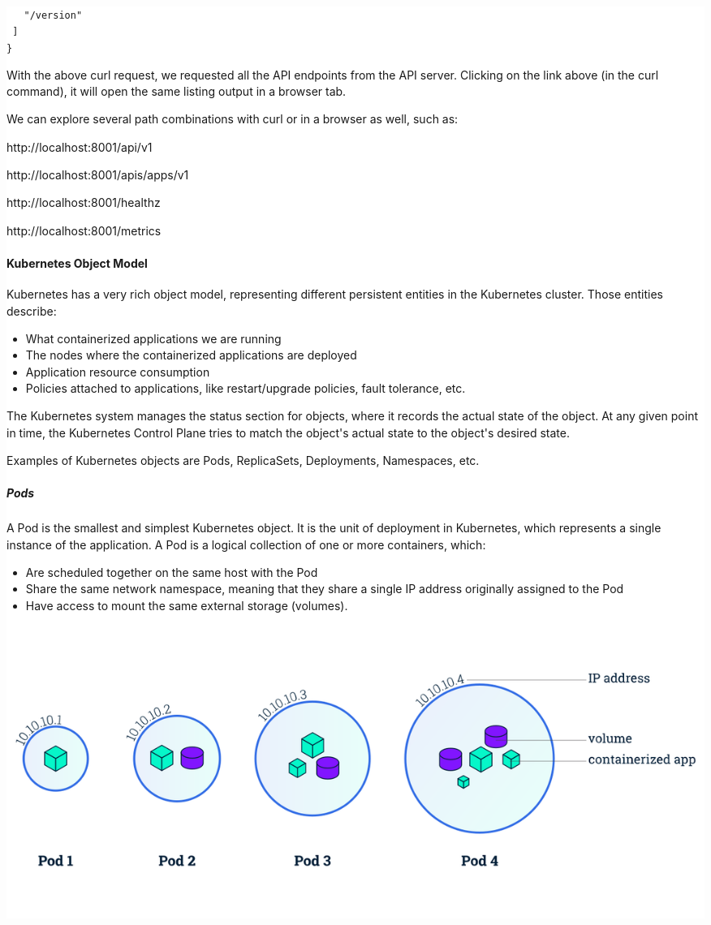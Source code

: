 ```shell script
   "/version"
 ]
}
```

With the above curl request, we requested all the API endpoints from the API server. Clicking on the link above (in the curl command), it will open the same listing output in a browser tab.

We can explore several path combinations with curl or in a browser as well, such as:

http://localhost:8001/api/v1

http://localhost:8001/apis/apps/v1

http://localhost:8001/healthz

http://localhost:8001/metrics

#### Kubernetes Object Model
Kubernetes has a very rich object model, representing different persistent entities in the Kubernetes cluster. Those entities describe:

* What containerized applications we are running
* The nodes where the containerized applications are deployed
* Application resource consumption
* Policies attached to applications, like restart/upgrade policies, fault tolerance, etc.

The Kubernetes system manages the status section for objects, where it records the actual state of the object. At any given point in time, the Kubernetes Control Plane tries to match the object's actual state to the object's desired state.

Examples of Kubernetes objects are Pods, ReplicaSets, Deployments, Namespaces, etc.

##### Pods
A Pod is the smallest and simplest Kubernetes object. It is the unit of deployment in Kubernetes, which represents a single instance of the application. A Pod is a logical collection of one or more containers, which:

* Are scheduled together on the same host with the Pod
* Share the same network namespace, meaning that they share a single IP address originally assigned to the Pod
* Have access to mount the same external storage (volumes).

![Single- and Multi-Container Pods](./Images/pods-1-2-3-4.svg)
